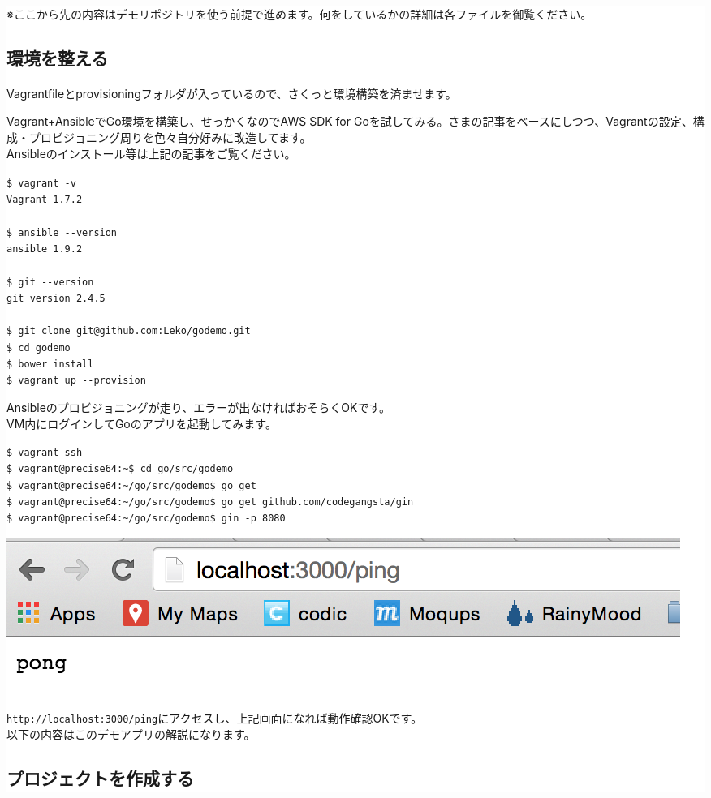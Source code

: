 ※ここから先の内容はデモリポジトリを使う前提で進めます。何をしているかの詳細は各ファイルを御覧ください。

環境を整える
----------------------------------------

Vagrantfileとprovisioningフォルダが入っているので、さくっと環境構築を済ませます。

<span class="removed_link" title="http://qiita.com/itayan/items/b41f8541892e693aeb0a">Vagrant+AnsibleでGo環境を構築し、せっかくなのでAWS SDK for Goを試してみる。</span>さまの記事をベースにしつつ、Vagrantの設定、構成・プロビジョニング周りを色々自分好みに改造してます。  
Ansibleのインストール等は上記の記事をご覧ください。

```
$ vagrant -v
Vagrant 1.7.2

$ ansible --version
ansible 1.9.2

$ git --version
git version 2.4.5

$ git clone git@github.com:Leko/godemo.git
$ cd godemo
$ bower install
$ vagrant up --provision
```

Ansibleのプロビジョニングが走り、エラーが出なければおそらくOKです。  
VM内にログインしてGoのアプリを起動してみます。

```
$ vagrant ssh
$ vagrant@precise64:~$ cd go/src/godemo
$ vagrant@precise64:~/go/src/godemo$ go get
$ vagrant@precise64:~/go/src/godemo$ go get github.com/codegangsta/gin
$ vagrant@precise64:~/go/src/godemo$ gin -p 8080
```


![/ping](./ping.png)



`http://localhost:3000/ping`にアクセスし、上記画面になれば動作確認OKです。  
以下の内容はこのデモアプリの解説になります。

プロジェクトを作成する
----------------------------------------
